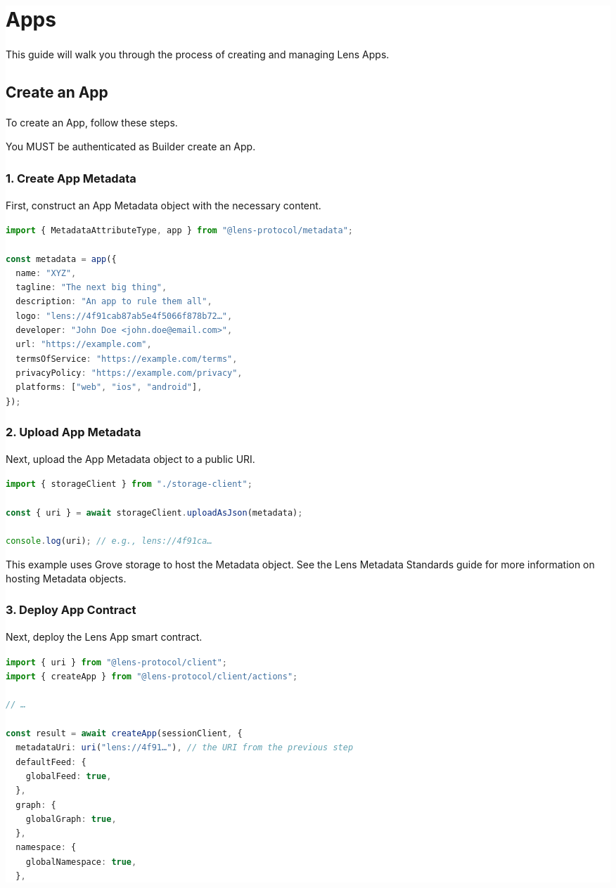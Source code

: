 # Apps

This guide will walk you through the process of creating and managing Lens Apps.

## Create an App

To create an App, follow these steps.

You MUST be authenticated as Builder create an App.

### 1. Create App Metadata

First, construct an App Metadata object with the necessary content.

```ts
import { MetadataAttributeType, app } from "@lens-protocol/metadata";

const metadata = app({
  name: "XYZ",
  tagline: "The next big thing",
  description: "An app to rule them all",
  logo: "lens://4f91cab87ab5e4f5066f878b72…",
  developer: "John Doe <john.doe@email.com>",
  url: "https://example.com",
  termsOfService: "https://example.com/terms",
  privacyPolicy: "https://example.com/privacy",
  platforms: ["web", "ios", "android"],
});
```

### 2. Upload App Metadata

Next, upload the App Metadata object to a public URI.

```ts
import { storageClient } from "./storage-client";

const { uri } = await storageClient.uploadAsJson(metadata);

console.log(uri); // e.g., lens://4f91ca…
```

This example uses Grove storage to host the Metadata object. See the Lens Metadata Standards guide for more information on hosting Metadata objects.

### 3. Deploy App Contract

Next, deploy the Lens App smart contract.

```ts
import { uri } from "@lens-protocol/client";
import { createApp } from "@lens-protocol/client/actions";

// …

const result = await createApp(sessionClient, {
  metadataUri: uri("lens://4f91…"), // the URI from the previous step
  defaultFeed: {
    globalFeed: true,
  },
  graph: {
    globalGraph: true,
  },
  namespace: {
    globalNamespace: true,
  },
```
